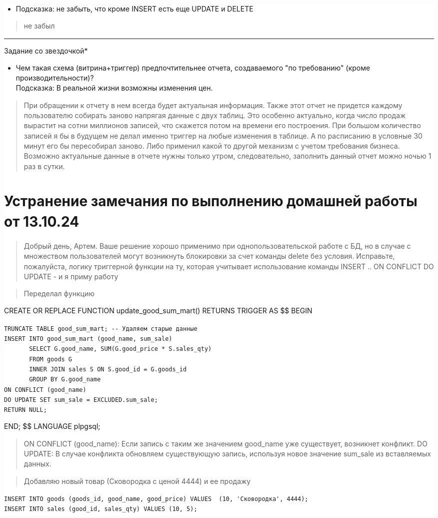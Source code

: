   - Подсказка: не забыть, что кроме INSERT есть еще UPDATE и DELETE
> не забыл

----------

Задание со звездочкой*  
- Чем такая схема (витрина+триггер) предпочтительнее отчета, создаваемого "по требованию" (кроме производительности)?  
Подсказка: В реальной жизни возможны изменения цен.

> При обращении к отчету в нем всегда будет актуальная информация. Также этот отчет не придется каждому пользователю собирать заново напрягая данные с двух таблиц. Это особенно актуально, когда число продаж вырастит на сотни миллионов записей, что скажется потом на времени его построения. При большом количество записей я бы в будущем не делал именно триггер на любые изменения в таблице. А по расписанию в условные 30 минут его бы пересобирал заново. Либо применил какой то другой механизм с учетом требования бизнеса. Возможно актуальные данные в отчете нужны только утром, следовательно, заполнить данный отчет можно ночью 1 раз в сутки.




# Устранение замечания по выполнению домашней работы от 13.10.24

> Добрый день, Артем. Ваше решение хорошо применимо при однопользовательской работе с БД, но в случае с множеством пользователей могут возникнуть блокировки за счет команды delete без условия. Исправьте, пожалуйста, логику триггерной функции на ту, которая учитывает использование команды INSERT .. ON CONFLICT DO UPDATE - и я приму работу

> Переделал функцию

CREATE OR REPLACE FUNCTION update_good_sum_mart() 
RETURNS TRIGGER AS $$
BEGIN

	TRUNCATE TABLE good_sum_mart; -- Удаляем старые данные      
    INSERT INTO good_sum_mart (good_name, sum_sale)
           SELECT G.good_name, SUM(G.good_price * S.sales_qty)
           FROM goods G
           INNER JOIN sales S ON S.good_id = G.goods_id
           GROUP BY G.good_name
    ON CONFLICT (good_name)
    DO UPDATE SET sum_sale = EXCLUDED.sum_sale;
    RETURN NULL; 
END;
$$ LANGUAGE plpgsql;

> ON CONFLICT (good_name): Если запись с таким же значением good_name уже существует, возникнет конфликт.
> DO UPDATE: В случае конфликта обновляем существующую запись, используя новое значение sum_sale из вставляемых данных.

> Добавляю новый товар (Сковородка с ценой 4444) и ее продажу

    INSERT INTO goods (goods_id, good_name, good_price) VALUES 	(10, 'Сковородка', 4444);
    INSERT INTO sales (good_id, sales_qty) VALUES (10, 5);
